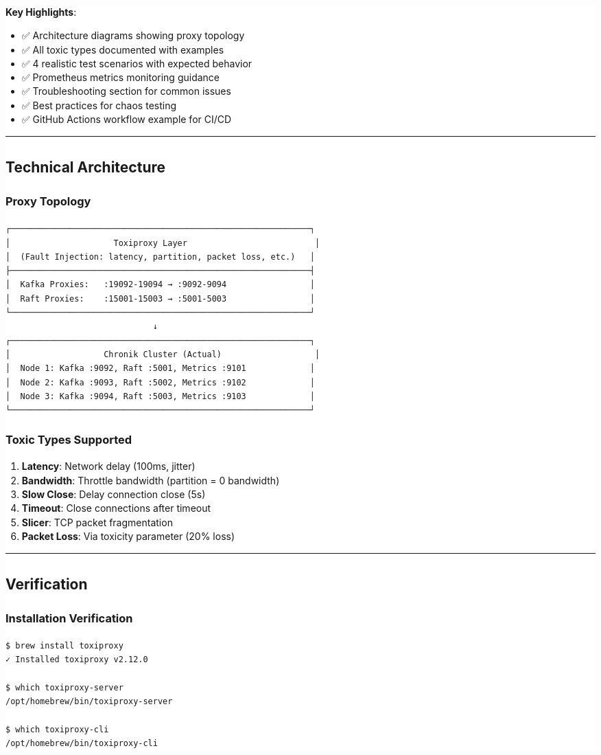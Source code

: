 **Key Highlights**:
- ✅ Architecture diagrams showing proxy topology
- ✅ All toxic types documented with examples
- ✅ 4 realistic test scenarios with expected behavior
- ✅ Prometheus metrics monitoring guidance
- ✅ Troubleshooting section for common issues
- ✅ Best practices for chaos testing
- ✅ GitHub Actions workflow example for CI/CD

---

## Technical Architecture

### Proxy Topology

```
┌─────────────────────────────────────────────────────────────┐
│                     Toxiproxy Layer                          │
│  (Fault Injection: latency, partition, packet loss, etc.)   │
├─────────────────────────────────────────────────────────────┤
│  Kafka Proxies:   :19092-19094 → :9092-9094                 │
│  Raft Proxies:    :15001-15003 → :5001-5003                 │
└─────────────────────────────────────────────────────────────┘
                              ↓
┌─────────────────────────────────────────────────────────────┐
│                   Chronik Cluster (Actual)                   │
│  Node 1: Kafka :9092, Raft :5001, Metrics :9101             │
│  Node 2: Kafka :9093, Raft :5002, Metrics :9102             │
│  Node 3: Kafka :9094, Raft :5003, Metrics :9103             │
└─────────────────────────────────────────────────────────────┘
```

### Toxic Types Supported

1. **Latency**: Network delay (100ms, jitter)
2. **Bandwidth**: Throttle bandwidth (partition = 0 bandwidth)
3. **Slow Close**: Delay connection close (5s)
4. **Timeout**: Close connections after timeout
5. **Slicer**: TCP packet fragmentation
6. **Packet Loss**: Via toxicity parameter (20% loss)

---

## Verification

### Installation Verification

```bash
$ brew install toxiproxy
✓ Installed toxiproxy v2.12.0

$ which toxiproxy-server
/opt/homebrew/bin/toxiproxy-server

$ which toxiproxy-cli
/opt/homebrew/bin/toxiproxy-cli
```
